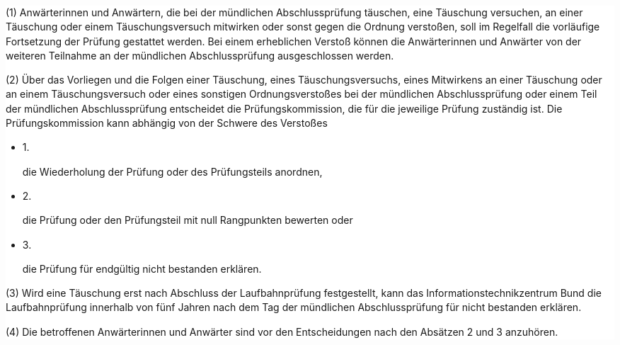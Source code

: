 <div class="jurAbsatz">

(1) Anwärterinnen und Anwärtern, die bei der mündlichen Abschlussprüfung
täuschen, eine Täuschung versuchen, an einer Täuschung oder einem
Täuschungsversuch mitwirken oder sonst gegen die Ordnung verstoßen,
soll im Regelfall die vorläufige Fortsetzung der Prüfung gestattet
werden. Bei einem erheblichen Verstoß können die Anwärterinnen und
Anwärter von der weiteren Teilnahme an der mündlichen Abschlussprüfung
ausgeschlossen werden.

</div>

<div class="jurAbsatz">

(2) Über das Vorliegen und die Folgen einer Täuschung, eines
Täuschungsversuchs, eines Mitwirkens an einer Täuschung oder an einem
Täuschungsversuch oder eines sonstigen Ordnungsverstoßes bei der
mündlichen Abschlussprüfung oder einem Teil der mündlichen
Abschlussprüfung entscheidet die Prüfungskommission, die für die
jeweilige Prüfung zuständig ist. Die Prüfungskommission kann abhängig
von der Schwere des Verstoßes

  - 1\.
    
    <div>
    
    die Wiederholung der Prüfung oder des Prüfungsteils anordnen,
    
    </div>

  - 2\.
    
    <div>
    
    die Prüfung oder den Prüfungsteil mit null Rangpunkten bewerten oder
    
    </div>

  - 3\.
    
    <div>
    
    die Prüfung für endgültig nicht bestanden erklären.
    
    </div>

</div>

<div class="jurAbsatz">

(3) Wird eine Täuschung erst nach Abschluss der Laufbahnprüfung
festgestellt, kann das Informationstechnikzentrum Bund die
Laufbahnprüfung innerhalb von fünf Jahren nach dem Tag der mündlichen
Abschlussprüfung für nicht bestanden erklären.

</div>

<div class="jurAbsatz">

(4) Die betroffenen Anwärterinnen und Anwärter sind vor den
Entscheidungen nach den Absätzen 2 und 3 anzuhören.

